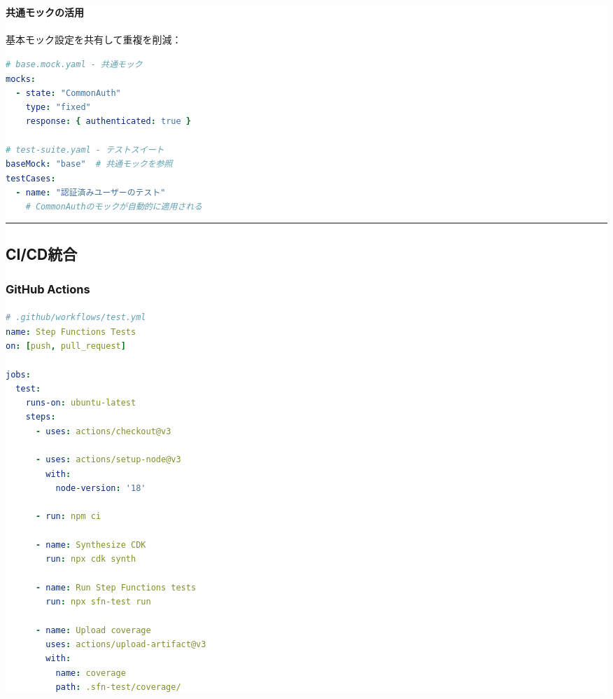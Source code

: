 #### 共通モックの活用

基本モック設定を共有して重複を削減：

```yaml
# base.mock.yaml - 共通モック
mocks:
  - state: "CommonAuth"
    type: "fixed"
    response: { authenticated: true }

# test-suite.yaml - テストスイート
baseMock: "base"  # 共通モックを参照
testCases:
  - name: "認証済みユーザーのテスト"
    # CommonAuthのモックが自動的に適用される
```

---

## CI/CD統合

### GitHub Actions

```yaml
# .github/workflows/test.yml
name: Step Functions Tests
on: [push, pull_request]

jobs:
  test:
    runs-on: ubuntu-latest
    steps:
      - uses: actions/checkout@v3
      
      - uses: actions/setup-node@v3
        with:
          node-version: '18'
          
      - run: npm ci
      
      - name: Synthesize CDK
        run: npx cdk synth
        
      - name: Run Step Functions tests
        run: npx sfn-test run
        
      - name: Upload coverage
        uses: actions/upload-artifact@v3
        with:
          name: coverage
          path: .sfn-test/coverage/
```
